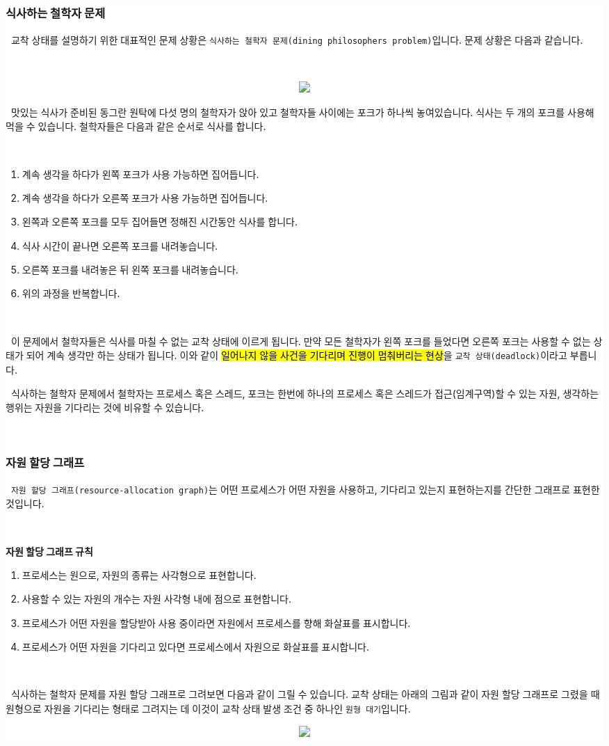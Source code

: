 ### 식사하는 철학자 문제

&nbsp;&nbsp;교착 상태를 설명하기 위한 대표적인 문제 상황은 `식사하는 철학자 문제(dining philosophers problem)`입니다. 문제 상황은 다음과 같습니다.

<br>

<figure align="center">
  <img src="../images/식사하는철학자문제.jpg" style="width: 80%; margin: 0 auto;" />
</figure>

&nbsp;&nbsp;맛있는 식사가 준비된 동그란 원탁에 다섯 명의 철학자가 앉아 있고 철학자들 사이에는 포크가 하나씩 놓여있습니다. 식사는 두 개의 포크를 사용해 먹을 수 있습니다. 철학자들은 다음과 같은 순서로 식사를 합니다.

<br>

1. 계속 생각을 하다가 왼쪽 포크가 사용 가능하면 집어듭니다.

2. 계속 생각을 하다가 오른쪽 포크가 사용 가능하면 집어듭니다.

3. 왼쪽과 오른쪽 포크를 모두 집어들면 정해진 시간동안 식사를 합니다.

4. 식사 시간이 끝나면 오른쪽 포크를 내려놓습니다.

5. 오른쪽 포크를 내려놓은 뒤 왼쪽 포크를 내려놓습니다.

6. 위의 과정을 반복합니다.

<br>

&nbsp;&nbsp;이 문제에서 철학자들은 식사를 마칠 수 없는 교착 상태에 이르게 됩니다. 만약 모든 철학자가 왼쪽 포크를 들었다면 오른쪽 포크는 사용할 수 없는 상태가 되어 계속 생각만 하는 상태가 됩니다. 이와 같이 <mark>일어나지 않을 사건을 기다리며 진행이 멈춰버리는 현상</mark>을 `교착 상태(deadlock)`이라고 부릅니다.

&nbsp;&nbsp;식사하는 철학자 문제에서 철학자는 프로세스 혹은 스레드, 포크는 한번에 하나의 프로세스 혹은 스레드가 접근(임계구역)할 수 있는 자원, 생각하는 행위는 자원을 기다리는 것에 비유할 수 있습니다.

<br>

### 자원 할당 그래프

&nbsp;&nbsp;`자원 할당 그래프(resource-allocation graph)`는 어떤 프로세스가 어떤 자원을 사용하고, 기다리고 있는지 표현하는지를 간단한 그래프로 표현한 것입니다.

<br>

**자원 할당 그래프 규칙**

1. 프로세스는 원으로, 자원의 종류는 사각형으로 표현합니다.

2. 사용할 수 있는 자원의 개수는 자원 사각형 내에 점으로 표현합니다.

3. 프로세스가 어떤 자원을 할당받아 사용 중이라면 자원에서 프로세스를 향해 화살표를 표시합니다.

4. 프로세스가 어떤 자원을 기다리고 있다면 프로세스에서 자원으로 화살표를 표시합니다.

<br>

&nbsp;&nbsp;식사하는 철학자 문제를 자원 할당 그래프로 그려보면 다음과 같이 그릴 수 있습니다. 교착 상태는 아래의 그림과 같이 자원 할당 그래프로 그렸을 때 원형으로 자원을 기다리는 형태로 그려지는 데 이것이 교착 상태 발생 조건 중 하나인 `원형 대기`입니다.

<figure align="center">
  <img src="../images/식사하는철학자문제_자원할당그래프.jpg" style="width: 80%; margin: 0 auto;" />
</figure>
